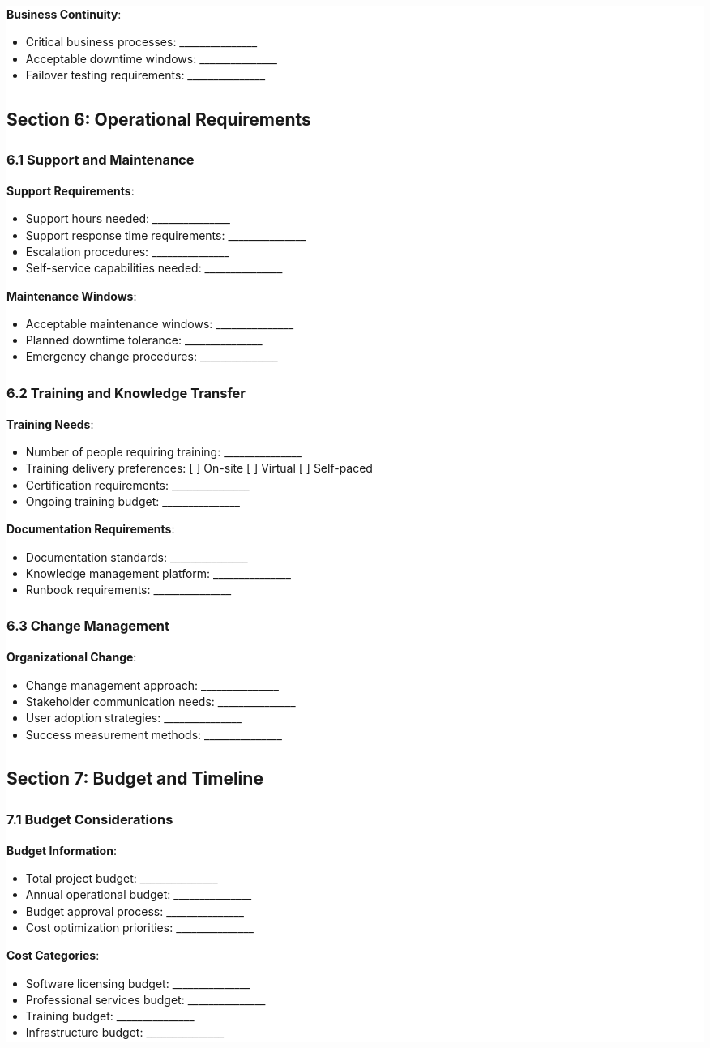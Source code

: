 **Business Continuity**:
- Critical business processes: _______________
- Acceptable downtime windows: _______________
- Failover testing requirements: _______________

## Section 6: Operational Requirements

### 6.1 Support and Maintenance
**Support Requirements**:
- Support hours needed: _______________
- Support response time requirements: _______________
- Escalation procedures: _______________
- Self-service capabilities needed: _______________

**Maintenance Windows**:
- Acceptable maintenance windows: _______________
- Planned downtime tolerance: _______________
- Emergency change procedures: _______________

### 6.2 Training and Knowledge Transfer
**Training Needs**:
- Number of people requiring training: _______________
- Training delivery preferences: [ ] On-site [ ] Virtual [ ] Self-paced
- Certification requirements: _______________
- Ongoing training budget: _______________

**Documentation Requirements**:
- Documentation standards: _______________
- Knowledge management platform: _______________
- Runbook requirements: _______________

### 6.3 Change Management
**Organizational Change**:
- Change management approach: _______________
- Stakeholder communication needs: _______________
- User adoption strategies: _______________
- Success measurement methods: _______________

## Section 7: Budget and Timeline

### 7.1 Budget Considerations
**Budget Information**:
- Total project budget: _______________
- Annual operational budget: _______________
- Budget approval process: _______________
- Cost optimization priorities: _______________

**Cost Categories**:
- Software licensing budget: _______________
- Professional services budget: _______________
- Training budget: _______________
- Infrastructure budget: _______________
